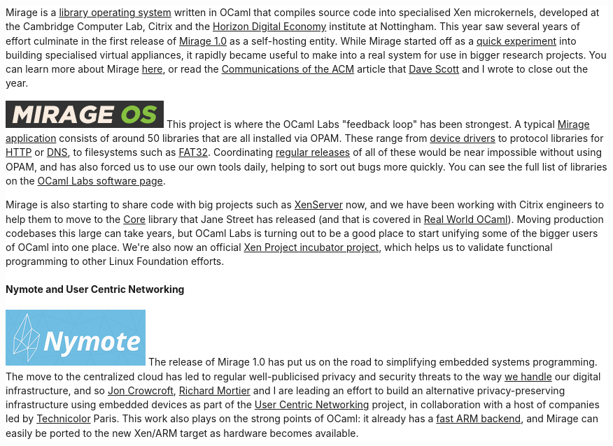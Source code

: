 Mirage is a [library operating system](http://anil.recoil.org/papers/2013-asplos-mirage.pdf) written in OCaml that compiles source code into specialised Xen microkernels, developed at the Cambridge Computer Lab, Citrix and the [Horizon Digital Economy](http://horizon.ac.uk) institute at Nottingham.  This year saw several years of effort culminate in the first release of [Mirage 1.0](http://openmirage.org) as a self-hosting entity.  While Mirage started off as a [quick experiment](http://anil.recoil.org/papers/2010-hotcloud-lamp.pdf) into building specialised virtual appliances, it rapidly became useful to make into a real system for use in bigger research projects.  You can learn more about Mirage [here](http://openmirage.org/docs), or read the [Communications of the ACM](http://cacm.acm.org/magazines/2014/1/170866-unikernels/abstract) article that [Dave Scott](http://dave.recoil.org) and I wrote to close out the year.

![MirageOS](graphics/ocl13rev/mirageos.png)
This project is where the OCaml Labs "feedback loop" has been strongest.  A typical [Mirage application](http://www.openmirage.org/wiki/hello-world) consists of around 50 libraries that are all installed via OPAM.  These range from [device drivers](https://github.com/mirage/mirage-block-xen) to protocol libraries for [HTTP](https://github.com/avsm/ocaml-cohttp) or [DNS](https://github.com/mirage/ocaml-dns), to filesystems such as [FAT32](https://github.com/mirage/ocaml-fat).  Coordinating [regular releases](http://openmirage.org/blog/mirage-1.0.3-released) of all of these would be near impossible without using OPAM, and has also forced us to use our own tools daily, helping to sort out bugs more quickly.  You can see the full list of libraries on the [OCaml Labs software page](http://www.cl.cam.ac.uk/projects/ocamllabs/pkg/).

Mirage is also starting to share code with big projects such as [XenServer](http://xenserver.org) now, and we have been working with Citrix engineers to help them to move to the [Core](http://ocaml.janestreet.com) library that Jane Street has released (and that is covered in [Real World OCaml](https://realworldocaml.org)).  Moving production codebases this large can take years, but OCaml Labs is turning out to be a good place to start unifying some of the bigger users of OCaml into one place.  We're also now an official [Xen Project incubator project](http://www.xenproject.org/developers/teams/mirage-os.html), which helps us to validate functional programming  to other Linux Foundation efforts.

#### Nymote and User Centric Networking

![Nymote](graphics/ocl13rev/nymote.png)
The release of Mirage 1.0 has put us on the road to simplifying embedded systems programming. The move to the centralized cloud has led to regular well-publicised privacy and security threats to the way [we handle](http://de2013.org/wp-content/uploads/2013/09/de2013_submission_25-1.pdf) our digital infrastructure, and so [Jon Crowcroft](http://www.cl.cam.ac.uk/~jac22/), [Richard Mortier](http://www.cs.nott.ac.uk/~rmm/) and I are leading an effort to build an alternative privacy-preserving infrastructure using embedded devices as part of the [User Centric Networking](http://usercentricnetworking.eu/) project, in collaboration with a host of companies led by [Technicolor](http://www.thlab.net/) Paris.
This work also plays on the strong points of OCaml: it already has a [fast ARM backend](http://anil.recoil.org/2012/02/25/dreamplug-debian-and-ocaml.html), and Mirage can easily be ported to the new Xen/ARM target as hardware becomes available.
